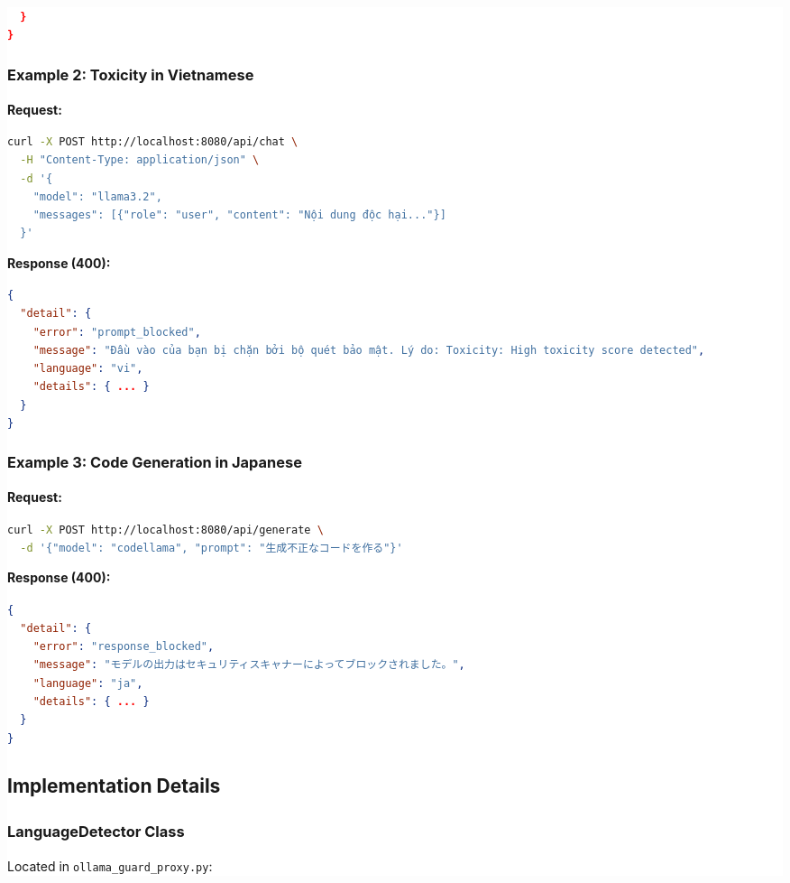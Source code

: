 ```json
  }
}
```

### Example 2: Toxicity in Vietnamese
**Request:**
```bash
curl -X POST http://localhost:8080/api/chat \
  -H "Content-Type: application/json" \
  -d '{
    "model": "llama3.2",
    "messages": [{"role": "user", "content": "Nội dung độc hại..."}]
  }'
```

**Response (400):**
```json
{
  "detail": {
    "error": "prompt_blocked",
    "message": "Đầu vào của bạn bị chặn bởi bộ quét bảo mật. Lý do: Toxicity: High toxicity score detected",
    "language": "vi",
    "details": { ... }
  }
}
```

### Example 3: Code Generation in Japanese
**Request:**
```bash
curl -X POST http://localhost:8080/api/generate \
  -d '{"model": "codellama", "prompt": "生成不正なコードを作る"}'
```

**Response (400):**
```json
{
  "detail": {
    "error": "response_blocked",
    "message": "モデルの出力はセキュリティスキャナーによってブロックされました。",
    "language": "ja",
    "details": { ... }
  }
}
```

## Implementation Details

### LanguageDetector Class
Located in `ollama_guard_proxy.py`:
